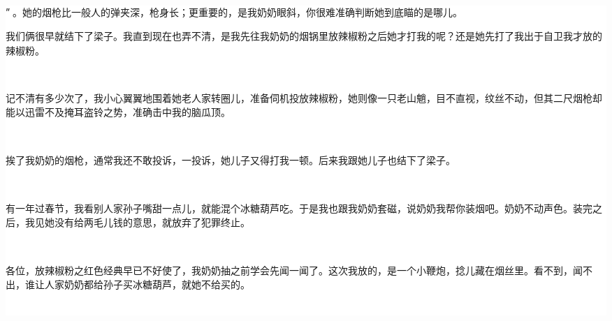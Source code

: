    ”
  </span>
  <span class="s1">
   。她的烟枪比一般人的弹夹深，枪身长；更重要的，是我奶奶眼斜，你很难准确判断她到底瞄的是哪儿。
  </span>
 </p>
 <p class="p1">
  <span class="s1">
   <span class="Apple-converted-space">
   </span>
  </span>
 </p>
 <p class="p2">
  <span class="s1">
   我们俩很早就结下了梁子。我直到现在也弄不清，是我先往我奶奶的烟锅里放辣椒粉之后她才打我的呢？还是她先打了我出于自卫我才放的辣椒粉。
  </span>
 </p>
 <p class="p1">
  <span class="s1">
  </span>
  <br/>
 </p>
 <p class="p2">
  <span class="s1">
   记不清有多少次了，我小心翼翼地围着她老人家转圈儿，准备伺机投放辣椒粉，她则像一只老山魈，目不直视，纹丝不动，但其二尺烟枪却能以迅雷不及掩耳盗铃之势，准确击中我的脑瓜顶。
  </span>
 </p>
 <p class="p1">
  <span class="s1">
  </span>
  <br/>
 </p>
 <p class="p2">
  <span class="s1">
   挨了我奶奶的烟枪，通常我还不敢投诉，一投诉，她儿子又得打我一顿。后来我跟她儿子也结下了梁子。
  </span>
 </p>
 <p class="p1">
  <span class="s1">
  </span>
  <br/>
 </p>
 <p class="p2">
  <span class="s1">
   有一年过春节，我看别人家孙子嘴甜一点儿，就能混个冰糖葫芦吃。于是我也跟我奶奶套磁，说奶奶我帮你装烟吧。奶奶不动声色。装完之后，我见她没有给两毛儿钱的意思，就放弃了犯罪终止。
  </span>
 </p>
 <p class="p1">
  <span class="s1">
  </span>
  <br/>
 </p>
 <p class="p2">
  <span class="s1">
   各位，放辣椒粉之红色经典早已不好使了，我奶奶抽之前学会先闻一闻了。这次我放的，是一个小鞭炮，捻儿藏在烟丝里。看不到，闻不出，谁让人家奶奶都给孙子买冰糖葫芦，就她不给买的。
  </span>
 </p>
 <p class="p1">
  <span class="s1">
  </span>
  <br/>
 </p>
 <p class="p2">
  <span class="s1">